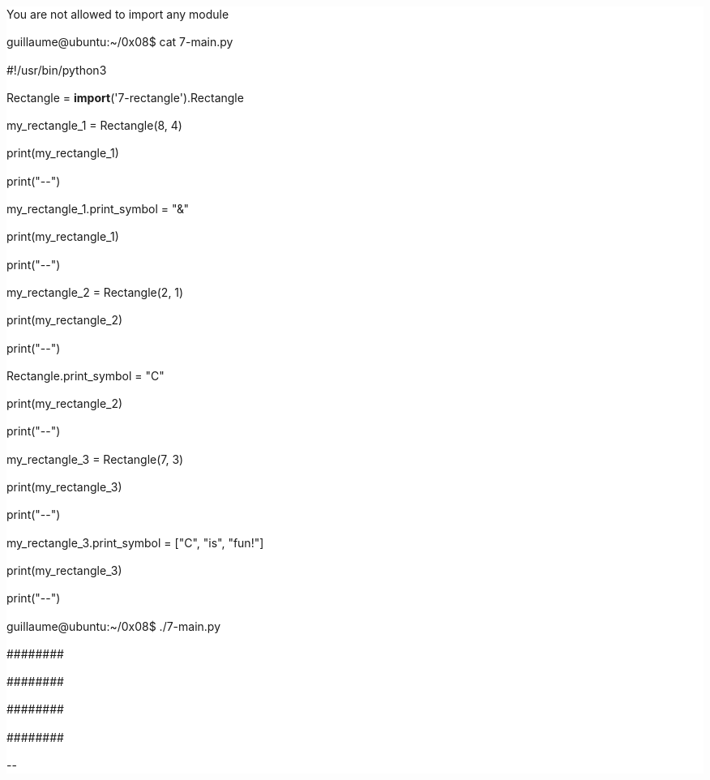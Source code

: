 You are not allowed to import any module

guillaume@ubuntu:~/0x08$ cat 7-main.py

#!/usr/bin/python3

Rectangle = __import__('7-rectangle').Rectangle



my_rectangle_1 = Rectangle(8, 4)

print(my_rectangle_1)

print("--")

my_rectangle_1.print_symbol = "&"

print(my_rectangle_1)

print("--")



my_rectangle_2 = Rectangle(2, 1)

print(my_rectangle_2)

print("--")

Rectangle.print_symbol = "C"

print(my_rectangle_2)

print("--")



my_rectangle_3 = Rectangle(7, 3)

print(my_rectangle_3)



print("--")



my_rectangle_3.print_symbol = ["C", "is", "fun!"]

print(my_rectangle_3)



print("--")



guillaume@ubuntu:~/0x08$ ./7-main.py

########

########

########

########

--

